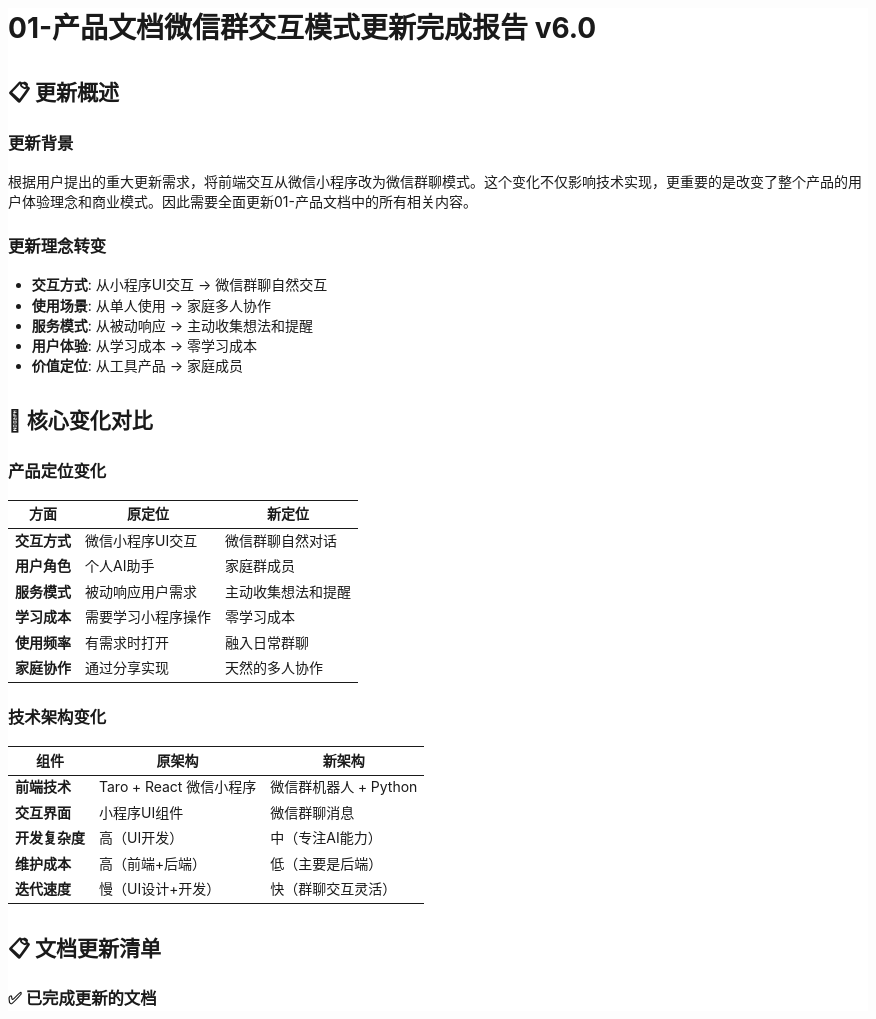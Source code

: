 # 01-产品文档微信群交互模式更新完成报告 v6.0

## 📋 更新概述

### 更新背景
根据用户提出的重大更新需求，将前端交互从微信小程序改为微信群聊模式。这个变化不仅影响技术实现，更重要的是改变了整个产品的用户体验理念和商业模式。因此需要全面更新01-产品文档中的所有相关内容。

### 更新理念转变
- **交互方式**: 从小程序UI交互 → 微信群聊自然交互
- **使用场景**: 从单人使用 → 家庭多人协作
- **服务模式**: 从被动响应 → 主动收集想法和提醒
- **用户体验**: 从学习成本 → 零学习成本
- **价值定位**: 从工具产品 → 家庭成员

## 🚀 核心变化对比

### 产品定位变化
| 方面 | 原定位 | 新定位 |
|------|--------|--------|
| **交互方式** | 微信小程序UI交互 | 微信群聊自然对话 |
| **用户角色** | 个人AI助手 | 家庭群成员 |
| **服务模式** | 被动响应用户需求 | 主动收集想法和提醒 |
| **学习成本** | 需要学习小程序操作 | 零学习成本 |
| **使用频率** | 有需求时打开 | 融入日常群聊 |
| **家庭协作** | 通过分享实现 | 天然的多人协作 |

### 技术架构变化
| 组件 | 原架构 | 新架构 |
|------|--------|--------|
| **前端技术** | Taro + React 微信小程序 | 微信群机器人 + Python |
| **交互界面** | 小程序UI组件 | 微信群聊消息 |
| **开发复杂度** | 高（UI开发） | 中（专注AI能力） |
| **维护成本** | 高（前端+后端） | 低（主要是后端） |
| **迭代速度** | 慢（UI设计+开发） | 快（群聊交互灵活） |

## 📋 文档更新清单

### ✅ 已完成更新的文档
